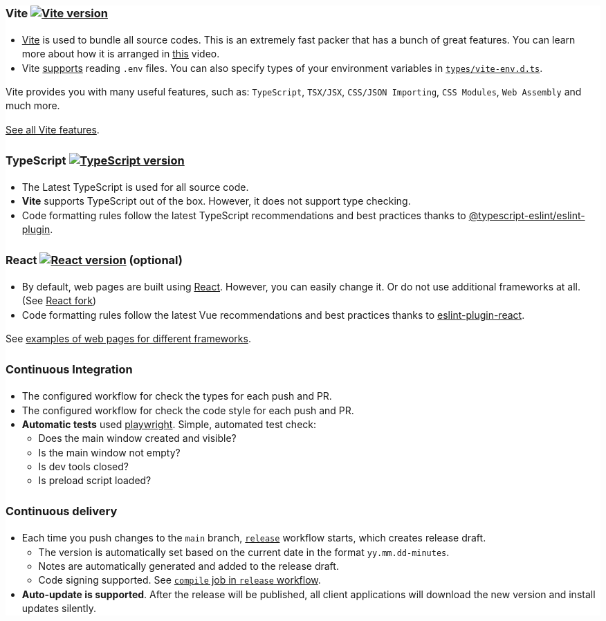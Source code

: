 
### Vite [![Vite version](https://img.shields.io/github/package-json/dependency-version/cawa-93/handiwork/vite-electron-react-builder/dev/vite?label=%20)][vite]
- [Vite] is used to bundle all source codes. This is an extremely fast packer that has a bunch of great features. You can learn more about how it is arranged in [this](https://youtu.be/xXrhg26VCSc) video.
- Vite [supports](https://vitejs.dev/guide/env-and-mode.html) reading `.env` files. You can also specify types of your environment variables in [`types/vite-env.d.ts`](types/vite-env.d.ts).

Vite provides you with many useful features, such as: `TypeScript`, `TSX/JSX`, `CSS/JSON Importing`, `CSS Modules`, `Web Assembly` and much more.

[See all Vite features](https://vitejs.dev/guide/features.html).


### TypeScript [![TypeScript version](https://img.shields.io/github/package-json/dependency-version/handiwork/vite-electron-react-builder/dev/typescript?label=%20)][typescript]
- The Latest TypeScript is used for all source code. 
- **Vite** supports TypeScript out of the box. However, it does not support type checking.
- Code formatting rules follow the latest TypeScript recommendations and best practices thanks to [@typescript-eslint/eslint-plugin](https://www.npmjs.com/package/@typescript-eslint/eslint-plugin).



### React [![React version](https://img.shields.io/github/package-json/dependency-version/handiwork/vite-electron-react-builder/react?label=%20)][react] (optional)
- By default, web pages are built using [React][react]. However, you can easily change it. Or do not use additional frameworks at all. (See [React fork](https://github.com/soulsam480/vite-electron-react-starter))
- Code formatting rules follow the latest Vue recommendations and best practices thanks to [eslint-plugin-react].

See [examples of web pages for different frameworks](https://github.com/vitejs/vite/tree/main/packages/create-vite).

### Continuous Integration
- The configured workflow for check the types for each push and PR.
- The configured workflow for check the code style for each push and PR.
- **Automatic tests** used [playwright]. Simple, automated test check:
  - Does the main window created and visible?
  - Is the main window not empty?
  - Is dev tools closed?
  - Is preload script loaded?
  

### Continuous delivery
- Each time you push changes to the `main` branch, [`release`](.github/workflows/release.yml) workflow starts, which creates release draft.
  - The version is automatically set based on the current date in the format `yy.mm.dd-minutes`.
  - Notes are automatically generated and added to the release draft.
  - Code signing supported. See [`compile` job in `release` workflow](.github/workflows/release.yml).
- **Auto-update is supported**. After the release will be published, all client applications will download the new version and install updates silently.


[vite]: https://github.com/vitejs/vite/
[electron]: https://github.com/electron/electron
[electron-builder]: https://github.com/electron-userland/electron-builder
[typescript]: https://github.com/microsoft/TypeScript/
[playwright]: https://playwright.dev
[handiwork-github]: https://github.com/handiwork/
[react]: https://github.com/facebook/react
[eslint-plugin-react]: https://github.com/yannickcr/eslint-plugin-react